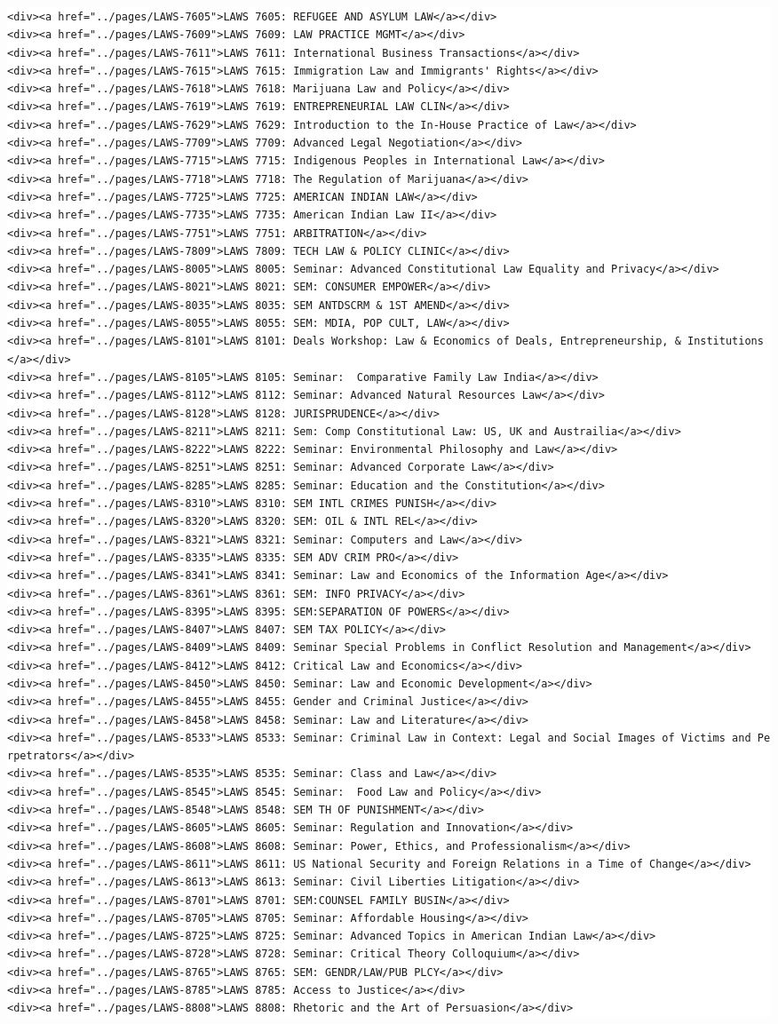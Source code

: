 	<div><a href="../pages/LAWS-7605">LAWS 7605: REFUGEE AND ASYLUM LAW</a></div>
	<div><a href="../pages/LAWS-7609">LAWS 7609: LAW PRACTICE MGMT</a></div>
	<div><a href="../pages/LAWS-7611">LAWS 7611: International Business Transactions</a></div>
	<div><a href="../pages/LAWS-7615">LAWS 7615: Immigration Law and Immigrants' Rights</a></div>
	<div><a href="../pages/LAWS-7618">LAWS 7618: Marijuana Law and Policy</a></div>
	<div><a href="../pages/LAWS-7619">LAWS 7619: ENTREPRENEURIAL LAW CLIN</a></div>
	<div><a href="../pages/LAWS-7629">LAWS 7629: Introduction to the In-House Practice of Law</a></div>
	<div><a href="../pages/LAWS-7709">LAWS 7709: Advanced Legal Negotiation</a></div>
	<div><a href="../pages/LAWS-7715">LAWS 7715: Indigenous Peoples in International Law</a></div>
	<div><a href="../pages/LAWS-7718">LAWS 7718: The Regulation of Marijuana</a></div>
	<div><a href="../pages/LAWS-7725">LAWS 7725: AMERICAN INDIAN LAW</a></div>
	<div><a href="../pages/LAWS-7735">LAWS 7735: American Indian Law II</a></div>
	<div><a href="../pages/LAWS-7751">LAWS 7751: ARBITRATION</a></div>
	<div><a href="../pages/LAWS-7809">LAWS 7809: TECH LAW & POLICY CLINIC</a></div>
	<div><a href="../pages/LAWS-8005">LAWS 8005: Seminar: Advanced Constitutional Law Equality and Privacy</a></div>
	<div><a href="../pages/LAWS-8021">LAWS 8021: SEM: CONSUMER EMPOWER</a></div>
	<div><a href="../pages/LAWS-8035">LAWS 8035: SEM ANTDSCRM & 1ST AMEND</a></div>
	<div><a href="../pages/LAWS-8055">LAWS 8055: SEM: MDIA, POP CULT, LAW</a></div>
	<div><a href="../pages/LAWS-8101">LAWS 8101: Deals Workshop: Law & Economics of Deals, Entrepreneurship, & Institutions</a></div>
	<div><a href="../pages/LAWS-8105">LAWS 8105: Seminar:  Comparative Family Law India</a></div>
	<div><a href="../pages/LAWS-8112">LAWS 8112: Seminar: Advanced Natural Resources Law</a></div>
	<div><a href="../pages/LAWS-8128">LAWS 8128: JURISPRUDENCE</a></div>
	<div><a href="../pages/LAWS-8211">LAWS 8211: Sem: Comp Constitutional Law: US, UK and Austrailia</a></div>
	<div><a href="../pages/LAWS-8222">LAWS 8222: Seminar: Environmental Philosophy and Law</a></div>
	<div><a href="../pages/LAWS-8251">LAWS 8251: Seminar: Advanced Corporate Law</a></div>
	<div><a href="../pages/LAWS-8285">LAWS 8285: Seminar: Education and the Constitution</a></div>
	<div><a href="../pages/LAWS-8310">LAWS 8310: SEM INTL CRIMES PUNISH</a></div>
	<div><a href="../pages/LAWS-8320">LAWS 8320: SEM: OIL & INTL REL</a></div>
	<div><a href="../pages/LAWS-8321">LAWS 8321: Seminar: Computers and Law</a></div>
	<div><a href="../pages/LAWS-8335">LAWS 8335: SEM ADV CRIM PRO</a></div>
	<div><a href="../pages/LAWS-8341">LAWS 8341: Seminar: Law and Economics of the Information Age</a></div>
	<div><a href="../pages/LAWS-8361">LAWS 8361: SEM: INFO PRIVACY</a></div>
	<div><a href="../pages/LAWS-8395">LAWS 8395: SEM:SEPARATION OF POWERS</a></div>
	<div><a href="../pages/LAWS-8407">LAWS 8407: SEM TAX POLICY</a></div>
	<div><a href="../pages/LAWS-8409">LAWS 8409: Seminar Special Problems in Conflict Resolution and Management</a></div>
	<div><a href="../pages/LAWS-8412">LAWS 8412: Critical Law and Economics</a></div>
	<div><a href="../pages/LAWS-8450">LAWS 8450: Seminar: Law and Economic Development</a></div>
	<div><a href="../pages/LAWS-8455">LAWS 8455: Gender and Criminal Justice</a></div>
	<div><a href="../pages/LAWS-8458">LAWS 8458: Seminar: Law and Literature</a></div>
	<div><a href="../pages/LAWS-8533">LAWS 8533: Seminar: Criminal Law in Context: Legal and Social Images of Victims and Perpetrators</a></div>
	<div><a href="../pages/LAWS-8535">LAWS 8535: Seminar: Class and Law</a></div>
	<div><a href="../pages/LAWS-8545">LAWS 8545: Seminar:  Food Law and Policy</a></div>
	<div><a href="../pages/LAWS-8548">LAWS 8548: SEM TH OF PUNISHMENT</a></div>
	<div><a href="../pages/LAWS-8605">LAWS 8605: Seminar: Regulation and Innovation</a></div>
	<div><a href="../pages/LAWS-8608">LAWS 8608: Seminar: Power, Ethics, and Professionalism</a></div>
	<div><a href="../pages/LAWS-8611">LAWS 8611: US National Security and Foreign Relations in a Time of Change</a></div>
	<div><a href="../pages/LAWS-8613">LAWS 8613: Seminar: Civil Liberties Litigation</a></div>
	<div><a href="../pages/LAWS-8701">LAWS 8701: SEM:COUNSEL FAMILY BUSIN</a></div>
	<div><a href="../pages/LAWS-8705">LAWS 8705: Seminar: Affordable Housing</a></div>
	<div><a href="../pages/LAWS-8725">LAWS 8725: Seminar: Advanced Topics in American Indian Law</a></div>
	<div><a href="../pages/LAWS-8728">LAWS 8728: Seminar: Critical Theory Colloquium</a></div>
	<div><a href="../pages/LAWS-8765">LAWS 8765: SEM: GENDR/LAW/PUB PLCY</a></div>
	<div><a href="../pages/LAWS-8785">LAWS 8785: Access to Justice</a></div>
	<div><a href="../pages/LAWS-8808">LAWS 8808: Rhetoric and the Art of Persuasion</a></div>
</body>